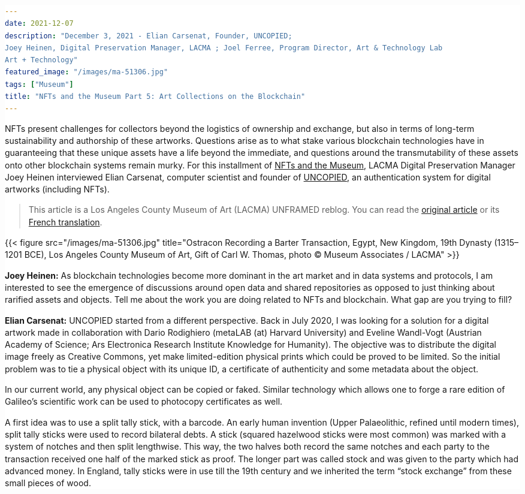 ```yaml
---
date: 2021-12-07
description: "December 3, 2021 - Elian Carsenat, Founder, UNCOPIED;
Joey Heinen, Digital Preservation Manager, LACMA ; Joel Ferree, Program Director, Art & Technology Lab
Art + Technology"
featured_image: "/images/ma-51306.jpg"
tags: ["Museum"]
title: "NFTs and the Museum Part 5: Art Collections on the Blockchain"
---
```

NFTs present challenges for collectors beyond the logistics of ownership and exchange, but also in terms of long-term sustainability and authorship of these artworks. Questions arise as to what stake various blockchain technologies have in guaranteeing that these unique assets have a life beyond the immediate, and questions around the transmutability of these assets onto other blockchain systems remain murky. For this installment of [NFTs and the Museum](https://www.lacma.org/lab/nfts-and-museum), LACMA Digital Preservation Manager Joey Heinen interviewed Elian Carsenat, computer scientist and founder of [UNCOPIED](https://uncopied.art/), an authentication system for digital artworks (including NFTs).

>This article is a Los Angeles County Museum of Art (LACMA) UNFRAMED reblog. You can read the [original article](https://unframed.lacma.org/2021/12/03/nfts-and-museum-part-5-art-collections-blockchain) or its [French translation](/fr/blog/lacma-unframed-nfts-and-museum-part-5-art-collections-blockchain/).

{{< figure src="/images/ma-51306.jpg" title="Ostracon Recording a Barter Transaction, Egypt, New Kingdom, 19th Dynasty (1315–1201 BCE), Los Angeles County Museum of Art, Gift of Carl W. Thomas, photo © Museum Associates / LACMA" >}}


**Joey Heinen:** As blockchain technologies become more dominant in the art market and in data systems and protocols, I am interested to see the emergence of discussions around open data and shared repositories as opposed to just thinking about rarified assets and objects. Tell me about the work you are doing related to NFTs and blockchain. What gap are you trying to fill?

**Elian Carsenat:** UNCOPIED started from a different perspective. Back in July 2020, I was looking for a solution for a digital artwork made in collaboration with Dario Rodighiero (metaLAB (at) Harvard University) and Eveline Wandl-Vogt (Austrian Academy of Science; Ars Electronica Research Institute Knowledge for Humanity). The objective was to distribute the digital image freely as Creative Commons, yet make limited-edition physical prints which could be proved to be limited. So the initial problem was to tie a physical object with its unique ID, a certificate of authenticity and some metadata about the object.

In our current world, any physical object can be copied or faked. Similar technology which allows one to forge a rare edition of Galileo’s scientific work can be used to photocopy certificates as well.

A first idea was to use a split tally stick, with a barcode. An early human invention (Upper Palaeolithic, refined until modern times), split tally sticks were used to record bilateral debts. A stick (squared hazelwood sticks were most common) was marked with a system of notches and then split lengthwise. This way, the two halves both record the same notches and each party to the transaction received one half of the marked stick as proof. The longer part was called stock and was given to the party which had advanced money. In England, tally sticks were in use till the 19th century and we inherited the term “stock exchange” from these small pieces of wood.

